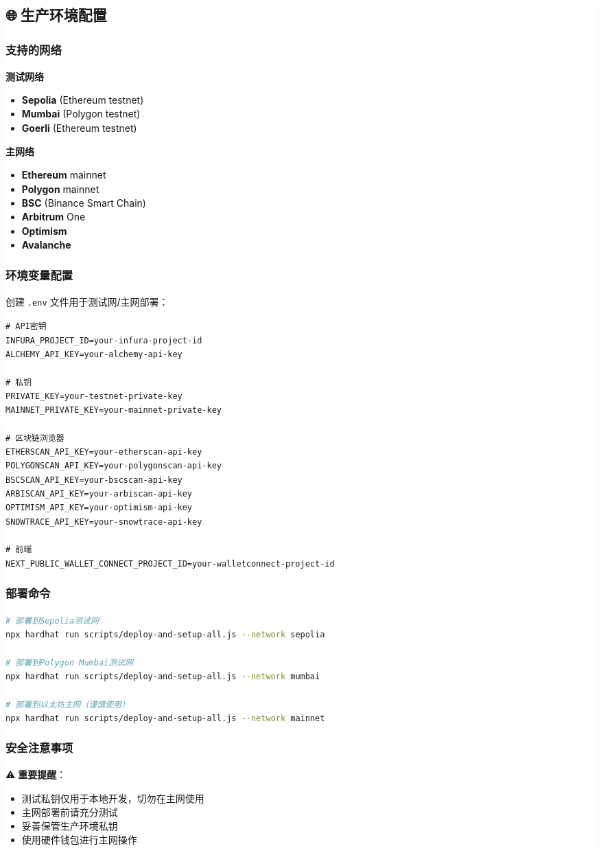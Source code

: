 ## 🌐 生产环境配置

### 支持的网络

**测试网络**
- **Sepolia** (Ethereum testnet)
- **Mumbai** (Polygon testnet)  
- **Goerli** (Ethereum testnet)

**主网络**
- **Ethereum** mainnet
- **Polygon** mainnet
- **BSC** (Binance Smart Chain)
- **Arbitrum** One
- **Optimism**
- **Avalanche**

### 环境变量配置

创建 `.env` 文件用于测试网/主网部署：

```env
# API密钥
INFURA_PROJECT_ID=your-infura-project-id
ALCHEMY_API_KEY=your-alchemy-api-key

# 私钥
PRIVATE_KEY=your-testnet-private-key
MAINNET_PRIVATE_KEY=your-mainnet-private-key

# 区块链浏览器
ETHERSCAN_API_KEY=your-etherscan-api-key
POLYGONSCAN_API_KEY=your-polygonscan-api-key
BSCSCAN_API_KEY=your-bscscan-api-key
ARBISCAN_API_KEY=your-arbiscan-api-key
OPTIMISM_API_KEY=your-optimism-api-key
SNOWTRACE_API_KEY=your-snowtrace-api-key

# 前端
NEXT_PUBLIC_WALLET_CONNECT_PROJECT_ID=your-walletconnect-project-id
```

### 部署命令

```bash
# 部署到Sepolia测试网
npx hardhat run scripts/deploy-and-setup-all.js --network sepolia

# 部署到Polygon Mumbai测试网
npx hardhat run scripts/deploy-and-setup-all.js --network mumbai

# 部署到以太坊主网（谨慎使用）
npx hardhat run scripts/deploy-and-setup-all.js --network mainnet
```

### 安全注意事项

⚠️ **重要提醒**：
- 测试私钥仅用于本地开发，切勿在主网使用
- 主网部署前请充分测试
- 妥善保管生产环境私钥
- 使用硬件钱包进行主网操作 